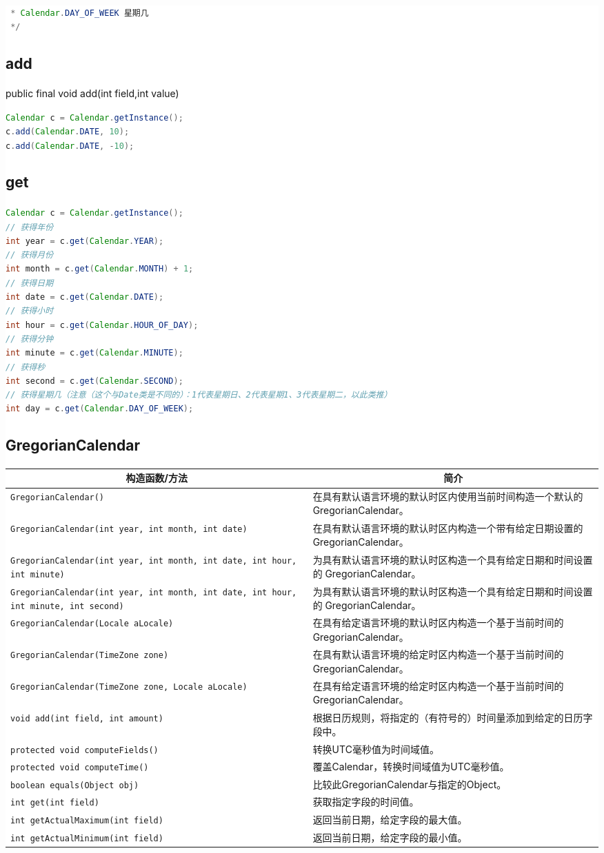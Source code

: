 ```java
 * Calendar.DAY_OF_WEEK 星期几
 */

```

## add

public final void add(int field,int value)

```java
Calendar c = Calendar.getInstance();
c.add(Calendar.DATE, 10);
c.add(Calendar.DATE, -10);
```

## get

```java
Calendar c = Calendar.getInstance();
// 获得年份
int year = c.get(Calendar.YEAR);
// 获得月份
int month = c.get(Calendar.MONTH) + 1;
// 获得日期
int date = c.get(Calendar.DATE);
// 获得小时
int hour = c.get(Calendar.HOUR_OF_DAY);
// 获得分钟
int minute = c.get(Calendar.MINUTE);
// 获得秒
int second = c.get(Calendar.SECOND);
// 获得星期几（注意（这个与Date类是不同的）：1代表星期日、2代表星期1、3代表星期二，以此类推）
int day = c.get(Calendar.DAY_OF_WEEK);
```

## GregorianCalendar

| **构造函数/方法** | **简介** |
| ---------------- | -------- |
| `GregorianCalendar()` | 在具有默认语言环境的默认时区内使用当前时间构造一个默认的 GregorianCalendar。 |
| `GregorianCalendar(int year, int month, int date)` | 在具有默认语言环境的默认时区内构造一个带有给定日期设置的 GregorianCalendar。 |
| `GregorianCalendar(int year, int month, int date, int hour, int minute)` | 为具有默认语言环境的默认时区构造一个具有给定日期和时间设置的 GregorianCalendar。 |
| `GregorianCalendar(int year, int month, int date, int hour, int minute, int second)` | 为具有默认语言环境的默认时区构造一个具有给定日期和时间设置的 GregorianCalendar。 |
| `GregorianCalendar(Locale aLocale)` | 在具有给定语言环境的默认时区内构造一个基于当前时间的 GregorianCalendar。 |
| `GregorianCalendar(TimeZone zone)` | 在具有默认语言环境的给定时区内构造一个基于当前时间的 GregorianCalendar。 |
| `GregorianCalendar(TimeZone zone, Locale aLocale)` | 在具有给定语言环境的给定时区内构造一个基于当前时间的 GregorianCalendar。 |
| `void add(int field, int amount)` | 根据日历规则，将指定的（有符号的）时间量添加到给定的日历字段中。 |
| `protected void computeFields()` | 转换UTC毫秒值为时间域值。 |
| `protected void computeTime()` | 覆盖Calendar，转换时间域值为UTC毫秒值。 |
| `boolean equals(Object obj)` | 比较此GregorianCalendar与指定的Object。 |
| `int get(int field)` | 获取指定字段的时间值。 |
| `int getActualMaximum(int field)` | 返回当前日期，给定字段的最大值。 |
| `int getActualMinimum(int field)` | 返回当前日期，给定字段的最小值。 |
